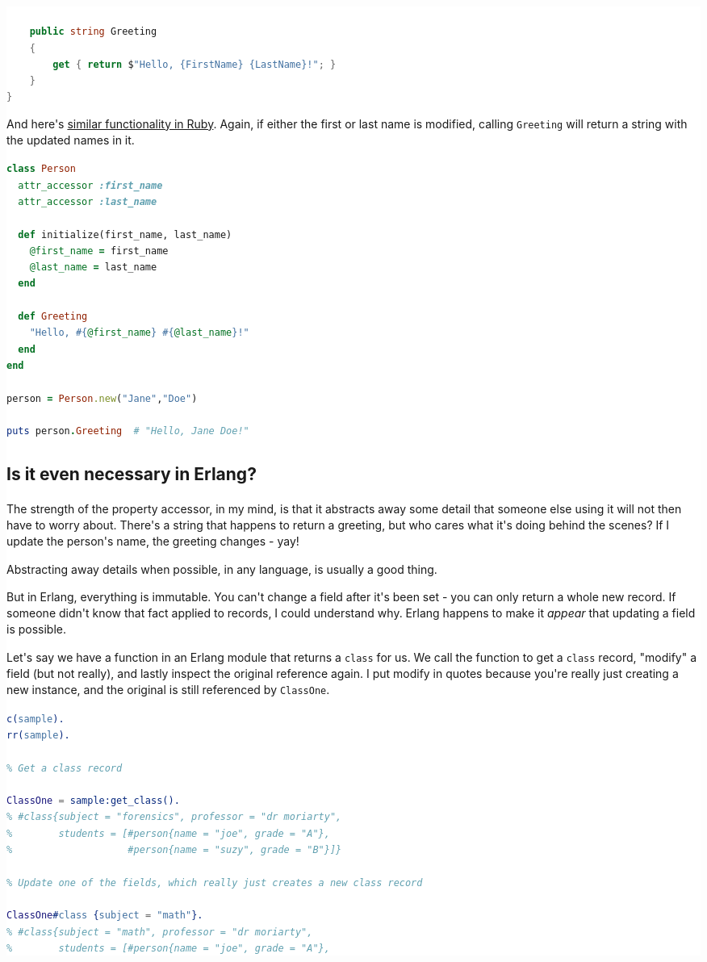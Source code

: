 ```csharp
	
	public string Greeting
	{
		get { return $"Hello, {FirstName} {LastName}!"; }
	}
}
```

And here's [similar functionality in Ruby](https://www.sitepoint.com/properties-and-methods-in-ruby-from-a-net-pov/). Again, if either the first or last name is modified, calling `Greeting` will return a string with the updated names in it.

```ruby
class Person
  attr_accessor :first_name
  attr_accessor :last_name
 
  def initialize(first_name, last_name)
    @first_name = first_name
    @last_name = last_name
  end
  
  def Greeting
    "Hello, #{@first_name} #{@last_name}!"
  end
end

person = Person.new("Jane","Doe")

puts person.Greeting  # "Hello, Jane Doe!"
```

## Is it even necessary in Erlang?

The strength of the property accessor, in my mind, is that it abstracts away some detail that someone else using it will not then have to worry about. There's a string that happens to return a greeting, but who cares what it's doing behind the scenes? If I update the person's name, the greeting changes - yay!

Abstracting away details when possible, in any language, is usually a good thing.

But in Erlang, everything is immutable. You can't change a field after it's been set - you can only return a whole new record. If someone didn't know that fact applied to records, I could understand why. Erlang happens to make it _appear_ that updating a field is possible.

Let's say we have a function in an Erlang module that returns a `class` for us. We call the function to get a `class` record, "modify" a field (but not really), and lastly inspect the original reference again. I put modify in quotes because you're really just creating a new instance, and the original is still referenced by `ClassOne`.

```erlang
c(sample).
rr(sample).

% Get a class record

ClassOne = sample:get_class().
% #class{subject = "forensics", professor = "dr moriarty",
%        students = [#person{name = "joe", grade = "A"},
%                    #person{name = "suzy", grade = "B"}]}

% Update one of the fields, which really just creates a new class record

ClassOne#class {subject = "math"}.
% #class{subject = "math", professor = "dr moriarty",
%        students = [#person{name = "joe", grade = "A"},
```